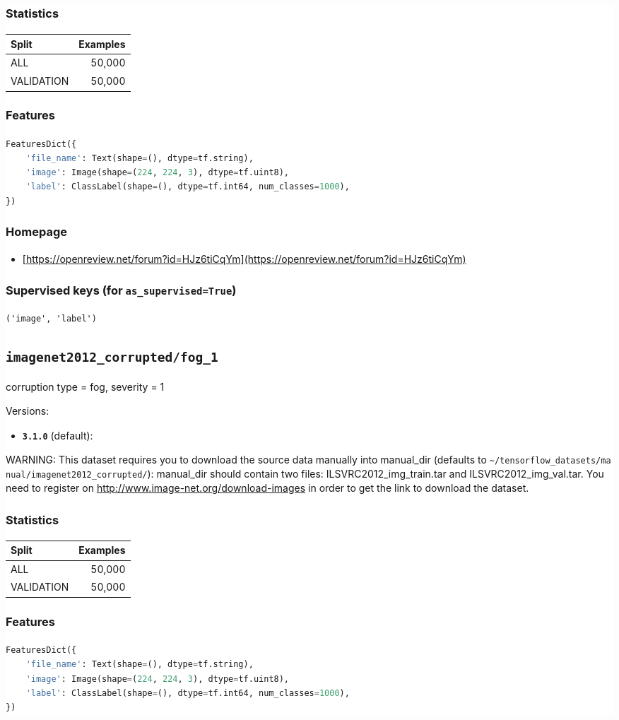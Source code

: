 ### Statistics

Split      | Examples
:--------- | -------:
ALL        | 50,000
VALIDATION | 50,000

### Features
```python
FeaturesDict({
    'file_name': Text(shape=(), dtype=tf.string),
    'image': Image(shape=(224, 224, 3), dtype=tf.uint8),
    'label': ClassLabel(shape=(), dtype=tf.int64, num_classes=1000),
})
```

### Homepage

*   [https://openreview.net/forum?id=HJz6tiCqYm](https://openreview.net/forum?id=HJz6tiCqYm)

### Supervised keys (for `as_supervised=True`)
`('image', 'label')`

## `imagenet2012_corrupted/fog_1`
corruption type = fog, severity = 1

Versions:

*   **`3.1.0`** (default):

WARNING: This dataset requires you to download the source data manually into
manual_dir (defaults to `~/tensorflow_datasets/manual/imagenet2012_corrupted/`):
manual_dir should contain two files: ILSVRC2012_img_train.tar and
ILSVRC2012_img_val.tar. You need to register on
http://www.image-net.org/download-images in order to get the link to download
the dataset.

### Statistics

Split      | Examples
:--------- | -------:
ALL        | 50,000
VALIDATION | 50,000

### Features
```python
FeaturesDict({
    'file_name': Text(shape=(), dtype=tf.string),
    'image': Image(shape=(224, 224, 3), dtype=tf.uint8),
    'label': ClassLabel(shape=(), dtype=tf.int64, num_classes=1000),
})
```
